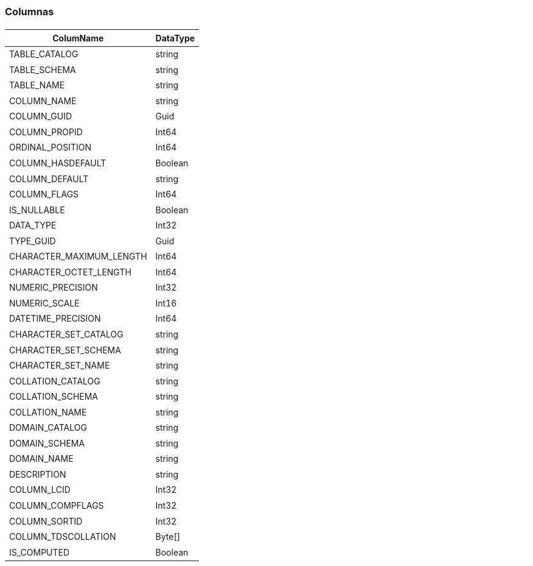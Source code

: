 ### <a name="columns"></a>Columnas  
  
|ColumName|DataType|  
|----------------|--------------|  
|TABLE_CATALOG|string|  
|TABLE_SCHEMA|string|  
|TABLE_NAME|string|  
|COLUMN_NAME|string|  
|COLUMN_GUID|Guid|  
|COLUMN_PROPID|Int64|  
|ORDINAL_POSITION|Int64|  
|COLUMN_HASDEFAULT|Boolean|  
|COLUMN_DEFAULT|string|  
|COLUMN_FLAGS|Int64|  
|IS_NULLABLE|Boolean|  
|DATA_TYPE|Int32|  
|TYPE_GUID|Guid|  
|CHARACTER_MAXIMUM_LENGTH|Int64|  
|CHARACTER_OCTET_LENGTH|Int64|  
|NUMERIC_PRECISION|Int32|  
|NUMERIC_SCALE|Int16|  
|DATETIME_PRECISION|Int64|  
|CHARACTER_SET_CATALOG|string|  
|CHARACTER_SET_SCHEMA|string|  
|CHARACTER_SET_NAME|string|  
|COLLATION_CATALOG|string|  
|COLLATION_SCHEMA|string|  
|COLLATION_NAME|string|  
|DOMAIN_CATALOG|string|  
|DOMAIN_SCHEMA|string|  
|DOMAIN_NAME|string|  
|DESCRIPTION|string|  
|COLUMN_LCID|Int32|  
|COLUMN_COMPFLAGS|Int32|  
|COLUMN_SORTID|Int32|  
|COLUMN_TDSCOLLATION|Byte[]|  
|IS_COMPUTED|Boolean|  
  